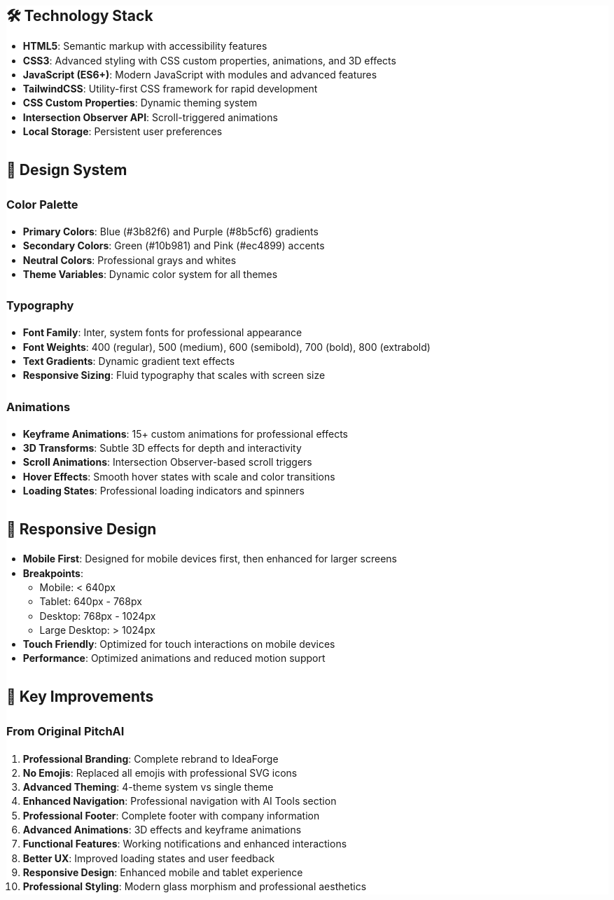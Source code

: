 ## 🛠️ Technology Stack

- **HTML5**: Semantic markup with accessibility features
- **CSS3**: Advanced styling with CSS custom properties, animations, and 3D effects
- **JavaScript (ES6+)**: Modern JavaScript with modules and advanced features
- **TailwindCSS**: Utility-first CSS framework for rapid development
- **CSS Custom Properties**: Dynamic theming system
- **Intersection Observer API**: Scroll-triggered animations
- **Local Storage**: Persistent user preferences

## 🎨 Design System

### Color Palette
- **Primary Colors**: Blue (#3b82f6) and Purple (#8b5cf6) gradients
- **Secondary Colors**: Green (#10b981) and Pink (#ec4899) accents
- **Neutral Colors**: Professional grays and whites
- **Theme Variables**: Dynamic color system for all themes

### Typography
- **Font Family**: Inter, system fonts for professional appearance
- **Font Weights**: 400 (regular), 500 (medium), 600 (semibold), 700 (bold), 800 (extrabold)
- **Text Gradients**: Dynamic gradient text effects
- **Responsive Sizing**: Fluid typography that scales with screen size

### Animations
- **Keyframe Animations**: 15+ custom animations for professional effects
- **3D Transforms**: Subtle 3D effects for depth and interactivity
- **Scroll Animations**: Intersection Observer-based scroll triggers
- **Hover Effects**: Smooth hover states with scale and color transitions
- **Loading States**: Professional loading indicators and spinners

## 📱 Responsive Design

- **Mobile First**: Designed for mobile devices first, then enhanced for larger screens
- **Breakpoints**: 
  - Mobile: < 640px
  - Tablet: 640px - 768px
  - Desktop: 768px - 1024px
  - Large Desktop: > 1024px
- **Touch Friendly**: Optimized for touch interactions on mobile devices
- **Performance**: Optimized animations and reduced motion support

## 🎯 Key Improvements

### From Original PitchAI
1. **Professional Branding**: Complete rebrand to IdeaForge
2. **No Emojis**: Replaced all emojis with professional SVG icons
3. **Advanced Theming**: 4-theme system vs single theme
4. **Enhanced Navigation**: Professional navigation with AI Tools section
5. **Professional Footer**: Complete footer with company information
6. **Advanced Animations**: 3D effects and keyframe animations
7. **Functional Features**: Working notifications and enhanced interactions
8. **Better UX**: Improved loading states and user feedback
9. **Responsive Design**: Enhanced mobile and tablet experience
10. **Professional Styling**: Modern glass morphism and professional aesthetics
